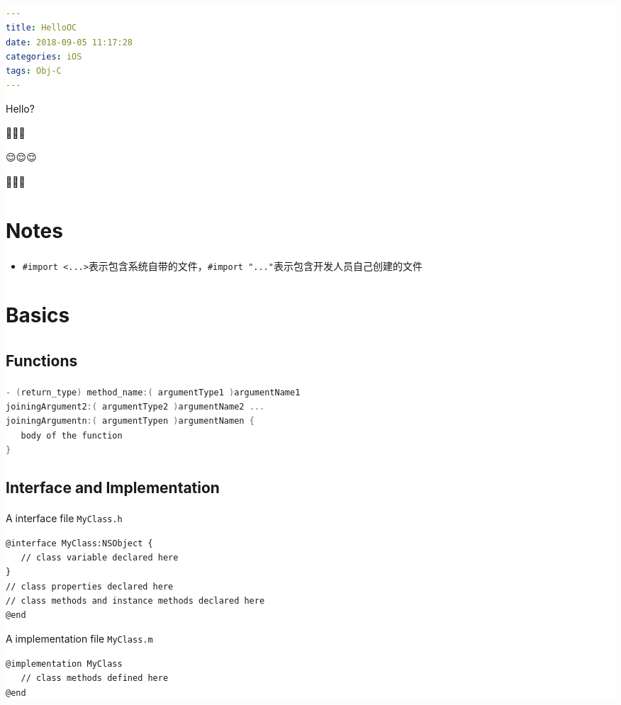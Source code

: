 ```yaml
---
title: HelloOC
date: 2018-09-05 11:17:28
categories: iOS
tags: Obj-C
---
```


Hello?

🙂🙂🙂

😌😌😌

🙁🙁🙁



# Notes

- `#import <...>`表示包含系统自带的文件，`#import "..."`表示包含开发人员自己创建的文件

# Basics

## Functions

```objective-c
- (return_type) method_name:( argumentType1 )argumentName1 
joiningArgument2:( argumentType2 )argumentName2 ... 
joiningArgumentn:( argumentTypen )argumentNamen {
   body of the function
}
```

## Interface and Implementation

A interface file `MyClass.h`

```objc
@interface MyClass:NSObject { 
   // class variable declared here
}
// class properties declared here
// class methods and instance methods declared here
@end
```

A implementation file `MyClass.m`

```objc
@implementation MyClass
   // class methods defined here
@end
```
